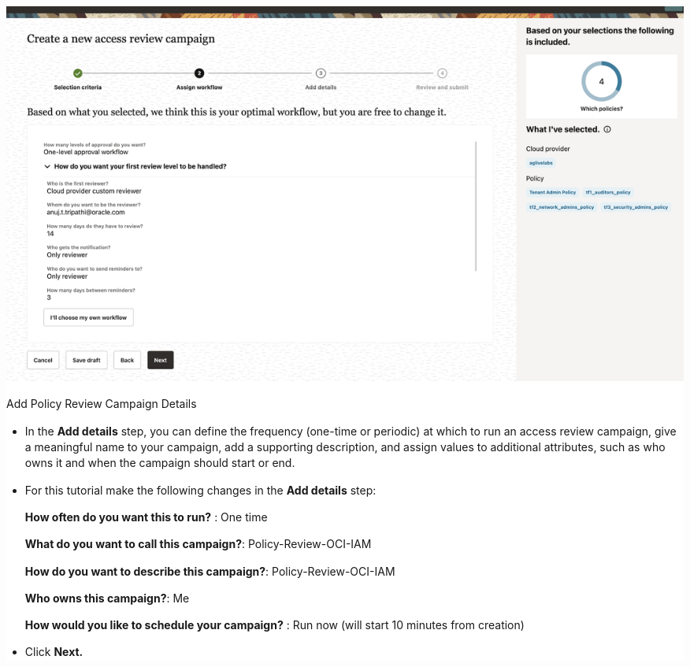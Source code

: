   ![Access Governance Homepage](images/click-next-workflow.png)


  Add Policy Review Campaign Details

  * In the **Add details** step, you can define the frequency (one-time or periodic) at which to run an access review campaign, give a meaningful name to your campaign, add a supporting description, and assign values to additional attributes, such as who owns it and when the campaign should start or end.


  * For this tutorial make the following changes in the **Add details** step:

      **How often do you want this to run?** : One time

      **What do you want to call this campaign?**: Policy-Review-OCI-IAM

      **How do you want to describe this campaign?**: Policy-Review-OCI-IAM

      **Who owns this campaign?**: Me

      **How would you like to schedule your campaign?** : Run now (will start 10 minutes from creation)


  * Click **Next.**
